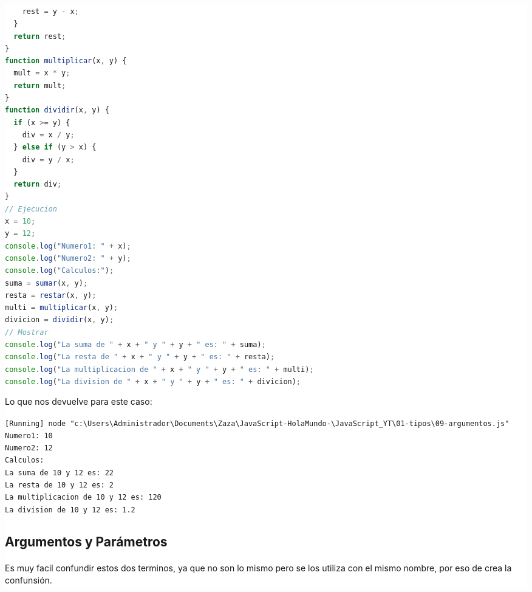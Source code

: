```javascript
    rest = y - x;
  }
  return rest;
}
function multiplicar(x, y) {
  mult = x * y;
  return mult;
}
function dividir(x, y) {
  if (x >= y) {
    div = x / y;
  } else if (y > x) {
    div = y / x;
  }
  return div;
}
// Ejecucion
x = 10;
y = 12;
console.log("Numero1: " + x);
console.log("Numero2: " + y);
console.log("Calculos:");
suma = sumar(x, y);
resta = restar(x, y);
multi = multiplicar(x, y);
divicion = dividir(x, y);
// Mostrar
console.log("La suma de " + x + " y " + y + " es: " + suma);
console.log("La resta de " + x + " y " + y + " es: " + resta);
console.log("La multiplicacion de " + x + " y " + y + " es: " + multi);
console.log("La division de " + x + " y " + y + " es: " + divicion);
```

Lo que nos devuelve para este caso:

```
[Running] node "c:\Users\Administrador\Documents\Zaza\JavaScript-HolaMundo-\JavaScript_YT\01-tipos\09-argumentos.js"
Numero1: 10
Numero2: 12
Calculos:
La suma de 10 y 12 es: 22
La resta de 10 y 12 es: 2
La multiplicacion de 10 y 12 es: 120
La division de 10 y 12 es: 1.2
```

## Argumentos y Parámetros

Es muy facil confundir estos dos terminos, ya que no son lo mismo pero se los utiliza con el mismo nombre, por eso de crea la confunsión.
